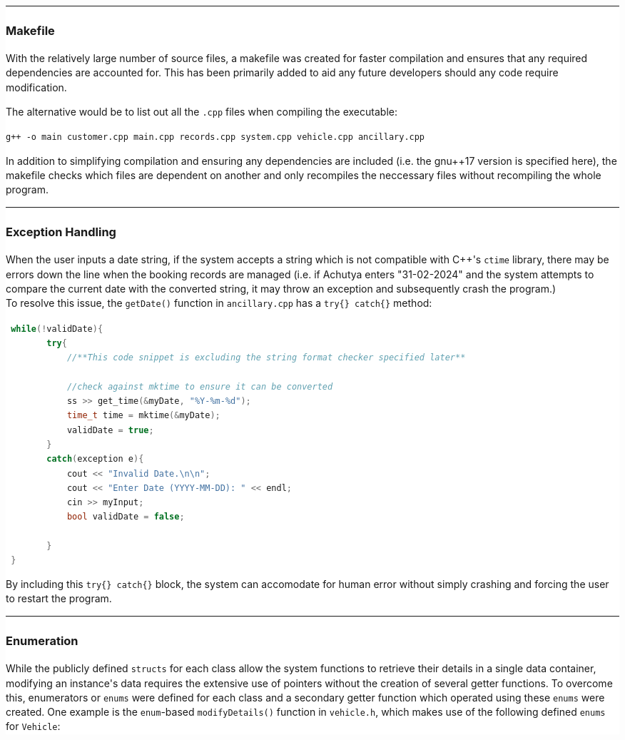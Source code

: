 ***
### Makefile

With the relatively large number of source files, a makefile was created for faster compilation and ensures that any required dependencies are accounted for. This has been primarily added to aid any future developers should any code require modification.

The alternative would be to list out all the `.cpp` files when compiling the executable:

```shell
g++ -o main customer.cpp main.cpp records.cpp system.cpp vehicle.cpp ancillary.cpp
```

In addition to simplifying compilation and ensuring any dependencies are included (i.e. the gnu++17 version is specified here), the makefile checks which files are dependent on another and only recompiles the neccessary files without recompiling the whole program.
***

### Exception Handling

When the user inputs a date string, if the system accepts a string which is not compatible with C++'s `ctime` library, there may be errors down the line when the booking records are managed (i.e. if Achutya enters "31-02-2024" and the system attempts to compare the current date with the converted string, it may throw an exception and subsequently crash the program.)  
To resolve this issue, the `getDate()` function in `ancillary.cpp` has a `try{} catch{}` method:

```c++
 while(!validDate){ 
        try{
            //**This code snippet is excluding the string format checker specified later**

            //check against mktime to ensure it can be converted
            ss >> get_time(&myDate, "%Y-%m-%d");
            time_t time = mktime(&myDate);
            validDate = true;
        }
        catch(exception e){
            cout << "Invalid Date.\n\n";
            cout << "Enter Date (YYYY-MM-DD): " << endl;
            cin >> myInput;
            bool validDate = false;

        }
 }
```
By including this `try{} catch{}` block, the system can accomodate for human error without simply crashing and forcing the user to restart the program.

***
### Enumeration

While the publicly defined `structs` for each class allow the system functions to retrieve their details in a single data container, modifying an instance's data requires the extensive use of pointers without the creation of several getter functions. To overcome this, enumerators or `enums` were defined for each class and a secondary getter function which operated using these `enums` were created. One example is the `enum`-based `modifyDetails()` function in `vehicle.h`, which makes use of the following defined `enums` for `Vehicle`:
